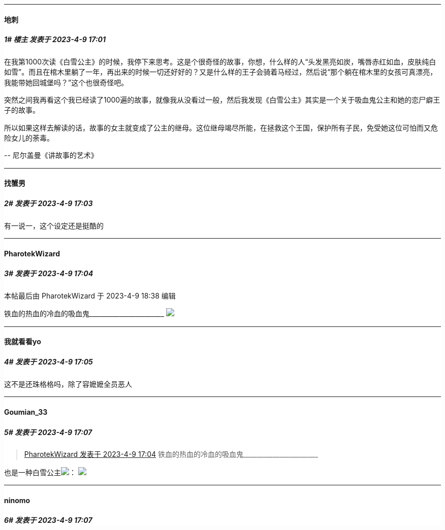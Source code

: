 
*****

####  地刺  
##### 1#       楼主       发表于 2023-4-9 17:01

在我第1000次读《白雪公主》的时候，我停下来思考。这是个很奇怪的故事，你想，什么样的人“头发黑亮如炭，嘴唇赤红如血，皮肤纯白如雪”。而且在棺木里躺了一年，再出来的时候一切还好好的？又是什么样的王子会骑着马经过，然后说“那个躺在棺木里的女孩可真漂亮，我能带她回城堡吗？”这个也很奇怪吧。

突然之间我再看这个我已经读了1000遍的故事，就像我从没看过一般，然后我发现《白雪公主》其实是一个关于吸血鬼公主和她的恋尸癖王子的故事。

所以如果这样去解读的话，故事的女主就变成了公主的继母。这位继母竭尽所能，在拯救这个王国，保护所有子民，免受她这位可怕而又危险女儿的荼毒。

-- 尼尔盖曼《讲故事的艺术》

*****

####  找蟹男  
##### 2#       发表于 2023-4-9 17:03

有一说一，这个设定还是挺酷的

*****

####  PharotekWizard  
##### 3#       发表于 2023-4-9 17:04

 本帖最后由 PharotekWizard 于 2023-4-9 18:38 编辑 

铁血的热血的冷血的吸血鬼_______________________
<img src="https://static.saraba1st.com/image/smiley/carton2017/140.png" referrerpolicy="no-referrer">

*****

####  我就看看yo  
##### 4#       发表于 2023-4-9 17:05

这不是还珠格格吗，除了容嬷嬷全员恶人

*****

####  Goumian_33  
##### 5#       发表于 2023-4-9 17:07

<blockquote><a href="httphttps://bbs.saraba1st.com/2b/forum.php?mod=redirect&amp;goto=findpost&amp;pid=60387385&amp;ptid=2128049" target="_blank">PharotekWizard 发表于 2023-4-9 17:04</a>
铁血的热血的冷血的吸血鬼_______________________</blockquote>
也是一种白雪公主<img src="https://static.saraba1st.com/image/smiley/face2017/037.png" referrerpolicy="no-referrer">：
<img src="https://p.sda1.dev/10/888249038c5156bec9885a2fe6afc1ae/CMP_20230409170611663.jpg" referrerpolicy="no-referrer">

*****

####  ninomo  
##### 6#       发表于 2023-4-9 17:07
